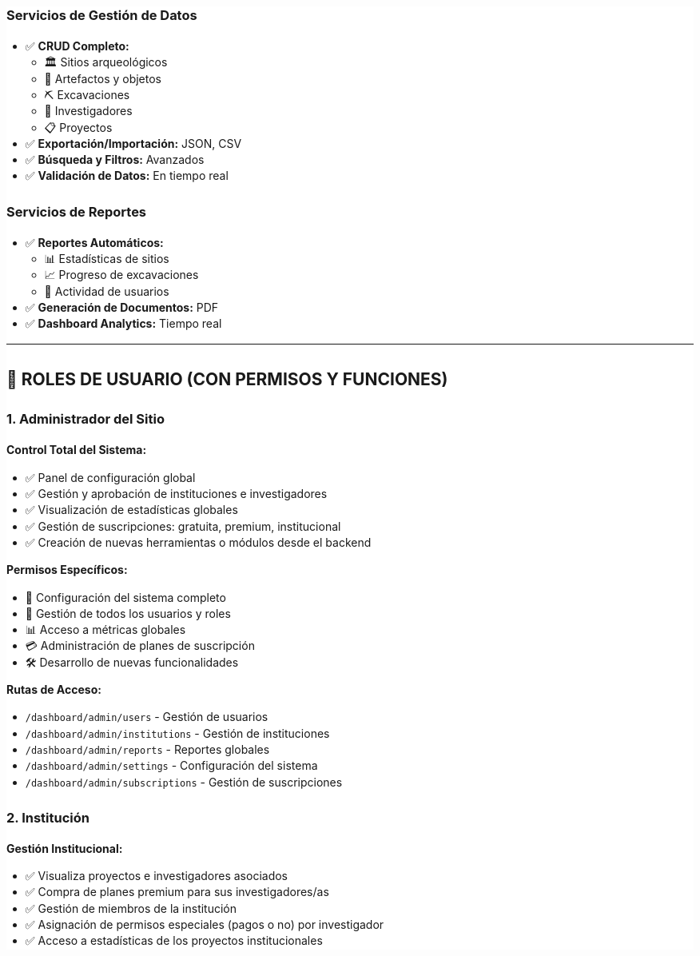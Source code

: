 ### **Servicios de Gestión de Datos**
- ✅ **CRUD Completo:**
  - 🏛️ Sitios arqueológicos
  - 🏺 Artefactos y objetos
  - ⛏️ Excavaciones
  - 👥 Investigadores
  - 📋 Proyectos
- ✅ **Exportación/Importación:** JSON, CSV
- ✅ **Búsqueda y Filtros:** Avanzados
- ✅ **Validación de Datos:** En tiempo real

### **Servicios de Reportes**
- ✅ **Reportes Automáticos:**
  - 📊 Estadísticas de sitios
  - 📈 Progreso de excavaciones
  - 👥 Actividad de usuarios
- ✅ **Generación de Documentos:** PDF
- ✅ **Dashboard Analytics:** Tiempo real

---

## 👥 ROLES DE USUARIO (CON PERMISOS Y FUNCIONES)

### **1. Administrador del Sitio**
**Control Total del Sistema:**
- ✅ Panel de configuración global
- ✅ Gestión y aprobación de instituciones e investigadores
- ✅ Visualización de estadísticas globales
- ✅ Gestión de suscripciones: gratuita, premium, institucional
- ✅ Creación de nuevas herramientas o módulos desde el backend

**Permisos Específicos:**
- 🔧 Configuración del sistema completo
- 👥 Gestión de todos los usuarios y roles
- 📊 Acceso a métricas globales
- 💳 Administración de planes de suscripción
- 🛠️ Desarrollo de nuevas funcionalidades

**Rutas de Acceso:**
- `/dashboard/admin/users` - Gestión de usuarios
- `/dashboard/admin/institutions` - Gestión de instituciones
- `/dashboard/admin/reports` - Reportes globales
- `/dashboard/admin/settings` - Configuración del sistema
- `/dashboard/admin/subscriptions` - Gestión de suscripciones

### **2. Institución**
**Gestión Institucional:**
- ✅ Visualiza proyectos e investigadores asociados
- ✅ Compra de planes premium para sus investigadores/as
- ✅ Gestión de miembros de la institución
- ✅ Asignación de permisos especiales (pagos o no) por investigador
- ✅ Acceso a estadísticas de los proyectos institucionales
